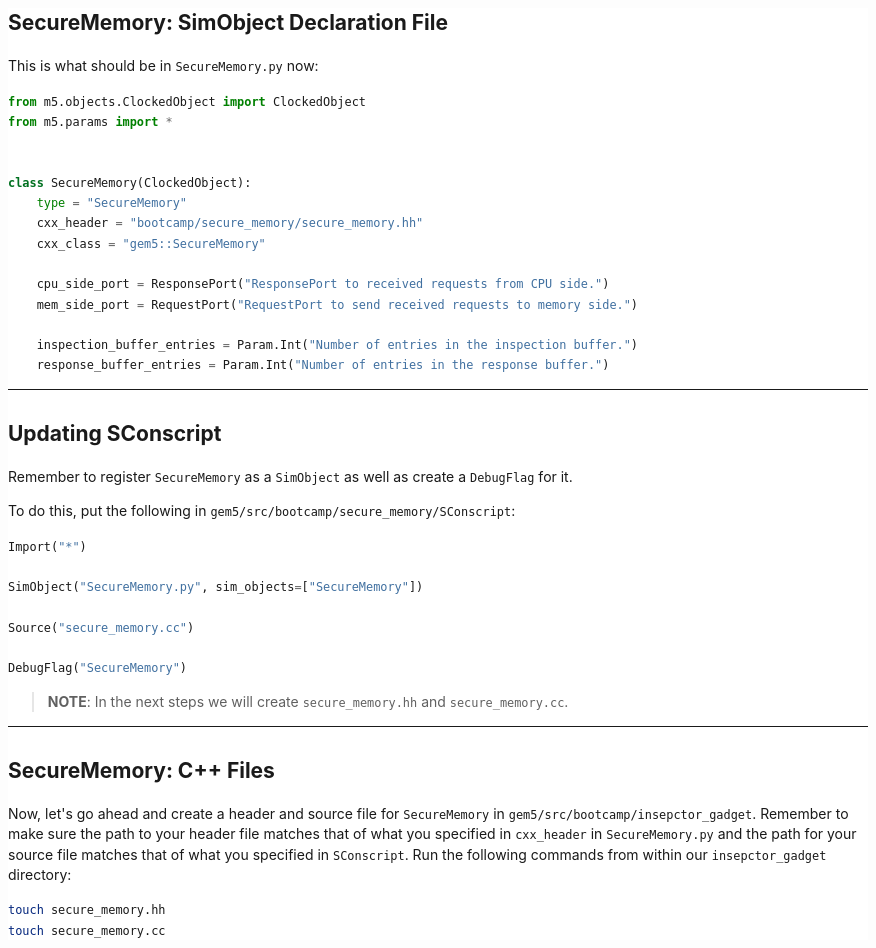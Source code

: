 
## SecureMemory: SimObject Declaration File

This is what should be in `SecureMemory.py` now:

```python
from m5.objects.ClockedObject import ClockedObject
from m5.params import *


class SecureMemory(ClockedObject):
    type = "SecureMemory"
    cxx_header = "bootcamp/secure_memory/secure_memory.hh"
    cxx_class = "gem5::SecureMemory"

    cpu_side_port = ResponsePort("ResponsePort to received requests from CPU side.")
    mem_side_port = RequestPort("RequestPort to send received requests to memory side.")

    inspection_buffer_entries = Param.Int("Number of entries in the inspection buffer.")
    response_buffer_entries = Param.Int("Number of entries in the response buffer.")
```

---

## Updating SConscript

Remember to register `SecureMemory` as a `SimObject` as well as create a `DebugFlag` for it.

To do this, put the following in `gem5/src/bootcamp/secure_memory/SConscript`:

```python
Import("*")

SimObject("SecureMemory.py", sim_objects=["SecureMemory"])

Source("secure_memory.cc")

DebugFlag("SecureMemory")
```

> **NOTE**: In the next steps we will create `secure_memory.hh` and `secure_memory.cc`.

---

## SecureMemory: C++ Files

Now, let's go ahead and create a header and source file for `SecureMemory` in `gem5/src/bootcamp/insepctor_gadget`. Remember to make sure the path to your header file matches that of what you specified in `cxx_header` in `SecureMemory.py` and the path for your source file matches that of what you specified in `SConscript`. Run the following commands from within our `insepctor_gadget` directory:

```sh
touch secure_memory.hh
touch secure_memory.cc
```

